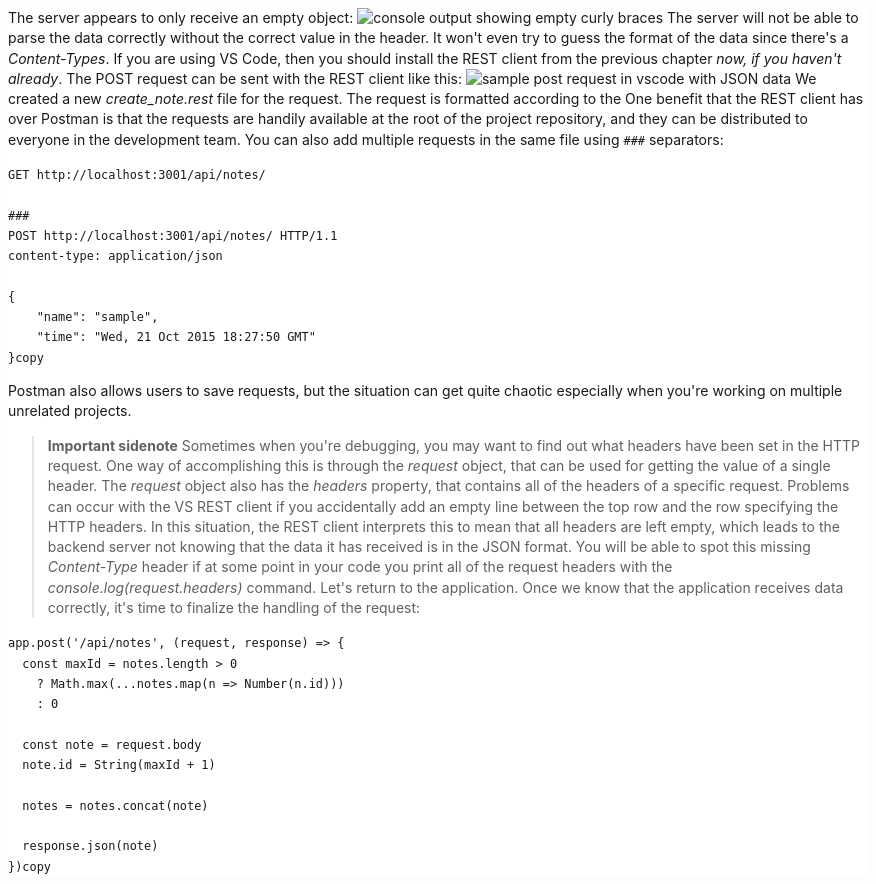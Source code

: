 The server appears to only receive an empty object:
![console output showing empty curly braces](../assets/71457ee685577ff8.png)
The server will not be able to parse the data correctly without the correct value in the header. It won't even try to guess the format of the data since there's a _Content-Types_.
If you are using VS Code, then you should install the REST client from the previous chapter _now, if you haven't already_. The POST request can be sent with the REST client like this:
![sample post request in vscode with JSON data](../assets/44961789d81929ec.png)
We created a new _create_note.rest_ file for the request. The request is formatted according to the 
One benefit that the REST client has over Postman is that the requests are handily available at the root of the project repository, and they can be distributed to everyone in the development team. You can also add multiple requests in the same file using `###` separators:
```
GET http://localhost:3001/api/notes/

###
POST http://localhost:3001/api/notes/ HTTP/1.1
content-type: application/json

{
    "name": "sample",
    "time": "Wed, 21 Oct 2015 18:27:50 GMT"
}copy
```

Postman also allows users to save requests, but the situation can get quite chaotic especially when you're working on multiple unrelated projects.
> **Important sidenote**
> Sometimes when you're debugging, you may want to find out what headers have been set in the HTTP request. One way of accomplishing this is through the _request_ object, that can be used for getting the value of a single header. The _request_ object also has the _headers_ property, that contains all of the headers of a specific request.
> Problems can occur with the VS REST client if you accidentally add an empty line between the top row and the row specifying the HTTP headers. In this situation, the REST client interprets this to mean that all headers are left empty, which leads to the backend server not knowing that the data it has received is in the JSON format.
> You will be able to spot this missing _Content-Type_ header if at some point in your code you print all of the request headers with the _console.log(request.headers)_ command.
Let's return to the application. Once we know that the application receives data correctly, it's time to finalize the handling of the request:
```
app.post('/api/notes', (request, response) => {
  const maxId = notes.length > 0
    ? Math.max(...notes.map(n => Number(n.id))) 
    : 0

  const note = request.body
  note.id = String(maxId + 1)

  notes = notes.concat(note)

  response.json(note)
})copy
```
